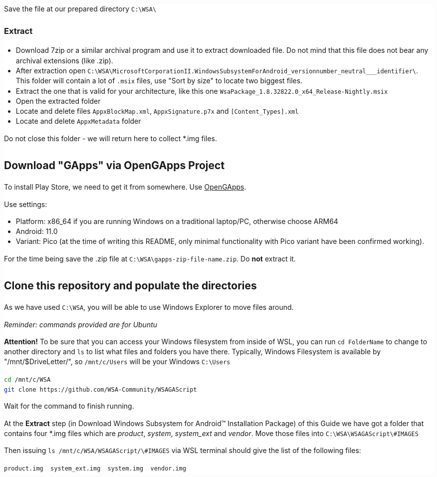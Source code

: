 Save the file at our prepared directory `C:\WSA\`

### Extract
- Download 7zip or a similar archival program and use it to extract downloaded file. Do not mind that this file does not bear any archival extensions (like .zip).
- After extraction open `C:\WSA\MicrosoftCorporationII.WindowsSubsystemForAndroid_versionnumber_neutral___identifier\`. This folder will contain a lot of `.msix` files, use "Sort by size" to locate two biggest files. 
- Extract the one that is valid for your architecture, like this one `WsaPackage_1.8.32822.0_x64_Release-Nightly.msix`
- Open the extracted folder
- Locate and delete files `AppxBlockMap.xml`, `AppxSignature.p7x` and `[Content_Types].xml`
- Locate and delete `AppxMetadata` folder

Do not close this folder - we will return here to collect \*.img files. 

## Download "GApps" via OpenGApps Project

To install Play Store, we need to get it from somewhere. Use [OpenGApps](https://opengapps.org/).

Use settings:
- Platform: x86_64 if you are running Windows on a traditional laptop/PC, otherwise choose ARM64
- Android: 11.0
- Variant: Pico (at the time of writing this README, only minimal functionality with Pico variant have been confirmed working).

For the time being save the .zip file at `C:\WSA\gapps-zip-file-name.zip`. Do **not** extract it.

## Clone this repository and populate the directories

As we have used `C:\WSA`, you will be able to use Windows Explorer to move files around.

*Reminder: commands provided are for Ubuntu*

**Attention!** To be sure that you can access your Windows filesystem from inside of WSL, you can run `cd FolderName` to change to another directory and `ls` to list what files and folders you have there. Typically, Windows Filesystem is available by "/mnt/$DriveLetter/", so `/mnt/c/Users` will be your Windows `C:\Users`

```bash
cd /mnt/c/WSA
git clone https://github.com/WSA-Community/WSAGAScript
```
Wait for the command to finish running.

At the **Extract** step (in Download Windows Subsystem for Android™️ Installation Package) of this Guide we have got a folder that contains four \*.img files which are *product*, *system*, *system_ext* and *vendor*. Move those files into `C:\WSA\WSAGAScript\#IMAGES`

Then issuing `ls /mnt/c/WSA/WSAGAScript/\#IMAGES` via WSL terminal should give the list of the following files:

```
product.img  system_ext.img  system.img  vendor.img
```
